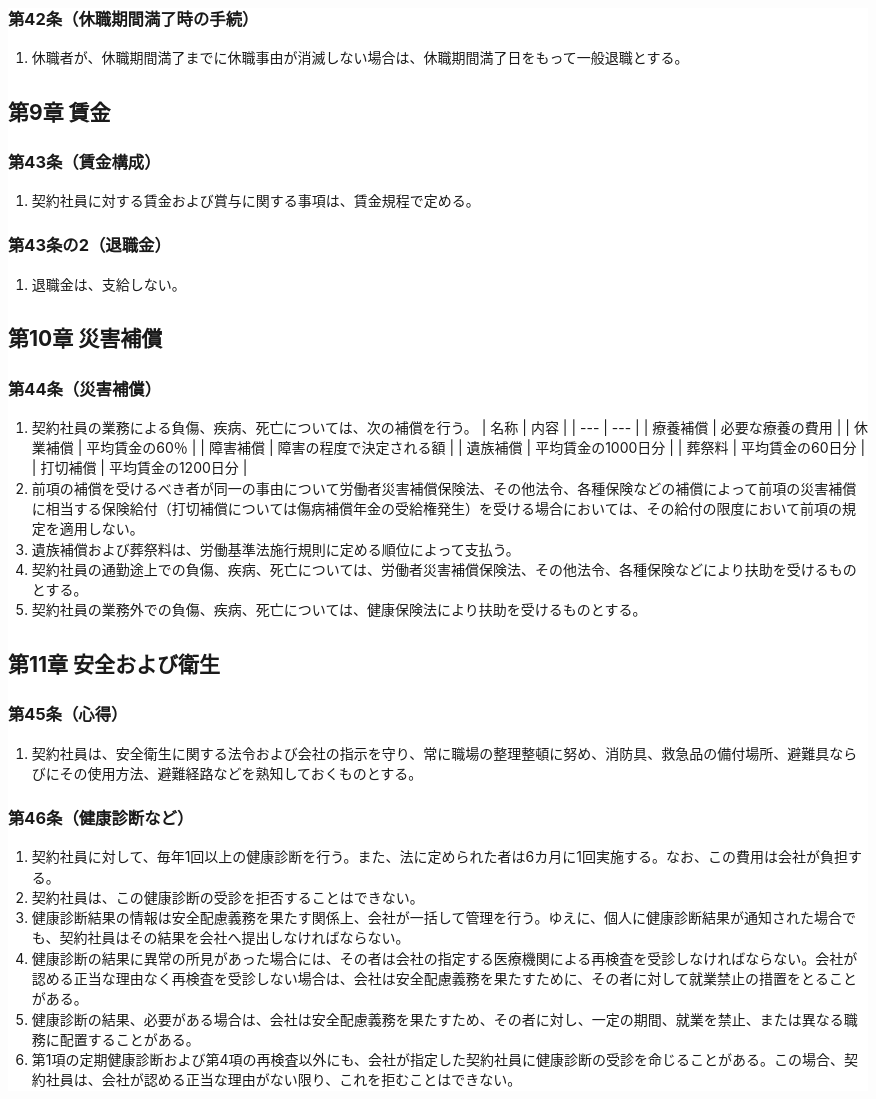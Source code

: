 ### 第42条（休職期間満了時の手続）

1. 休職者が、休職期間満了までに休職事由が消滅しない場合は、休職期間満了日をもって一般退職とする。

## 第9章 賃金

### 第43条（賃金構成）

1. 契約社員に対する賃金および賞与に関する事項は、賃金規程で定める。

### 第43条の2（退職金）

1. 退職金は、支給しない。

## 第10章 災害補償

### 第44条（災害補償）

1. 契約社員の業務による負傷、疾病、死亡については、次の補償を行う。
    | 名称 | 内容 |
    | --- | --- |
    | 療養補償 | 必要な療養の費用 |
    | 休業補償 | 平均賃金の60％ |
    | 障害補償 | 障害の程度で決定される額 |
    | 遺族補償 | 平均賃金の1000日分 |
    | 葬祭料 | 平均賃金の60日分 |
    | 打切補償 | 平均賃金の1200日分 |
2. 前項の補償を受けるべき者が同一の事由について労働者災害補償保険法、その他法令、各種保険などの補償によって前項の災害補償に相当する保険給付（打切補償については傷病補償年金の受給権発生）を受ける場合においては、その給付の限度において前項の規定を適用しない。
3. 遺族補償および葬祭料は、労働基準法施行規則に定める順位によって支払う。
4. 契約社員の通勤途上での負傷、疾病、死亡については、労働者災害補償保険法、その他法令、各種保険などにより扶助を受けるものとする。
5. 契約社員の業務外での負傷、疾病、死亡については、健康保険法により扶助を受けるものとする。

## 第11章 安全および衛生

### 第45条（心得）

1. 契約社員は、安全衛生に関する法令および会社の指示を守り、常に職場の整理整頓に努め、消防具、救急品の備付場所、避難具ならびにその使用方法、避難経路などを熟知しておくものとする。

### 第46条（健康診断など）

1. 契約社員に対して、毎年1回以上の健康診断を行う。また、法に定められた者は6カ月に1回実施する。なお、この費用は会社が負担する。
2. 契約社員は、この健康診断の受診を拒否することはできない。
3. 健康診断結果の情報は安全配慮義務を果たす関係上、会社が一括して管理を行う。ゆえに、個人に健康診断結果が通知された場合でも、契約社員はその結果を会社へ提出しなければならない。
4. 健康診断の結果に異常の所見があった場合には、その者は会社の指定する医療機関による再検査を受診しなければならない。会社が認める正当な理由なく再検査を受診しない場合は、会社は安全配慮義務を果たすために、その者に対して就業禁止の措置をとることがある。
5. 健康診断の結果、必要がある場合は、会社は安全配慮義務を果たすため、その者に対し、一定の期間、就業を禁止、または異なる職務に配置することがある。
6. 第1項の定期健康診断および第4項の再検査以外にも、会社が指定した契約社員に健康診断の受診を命じることがある。この場合、契約社員は、会社が認める正当な理由がない限り、これを拒むことはできない。
